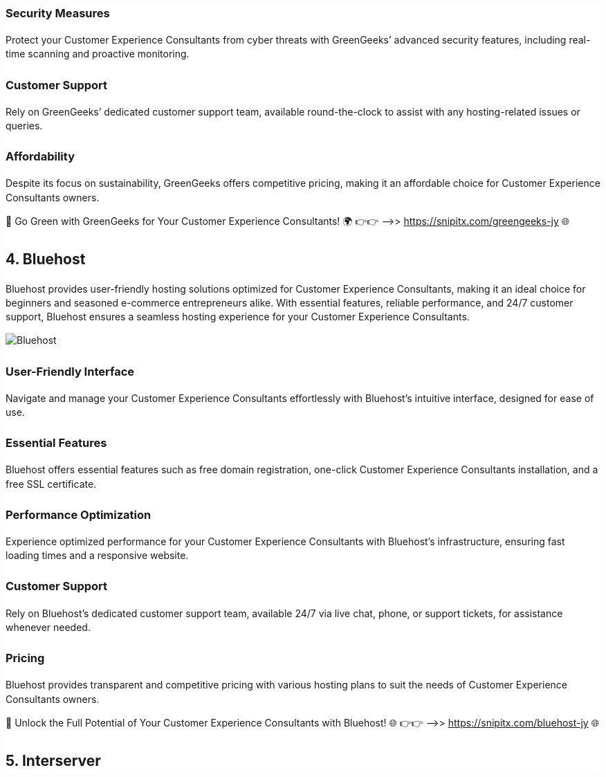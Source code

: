 ### Security Measures
Protect your Customer Experience Consultants from cyber threats with GreenGeeks’ advanced security features, including real-time scanning and proactive monitoring.

### Customer Support
Rely on GreenGeeks’ dedicated customer support team, available round-the-clock to assist with any hosting-related issues or queries.

### Affordability
Despite its focus on sustainability, GreenGeeks offers competitive pricing, making it an affordable choice for Customer Experience Consultants owners.

🌿 Go Green with GreenGeeks for Your Customer Experience Consultants! 🌍
👉👉 -->> https://snipitx.com/greengeeks-jy 🌐

## 4. Bluehost

Bluehost provides user-friendly hosting solutions optimized for Customer Experience Consultants, making it an ideal choice for beginners and seasoned e-commerce entrepreneurs alike. With essential features, reliable performance, and 24/7 customer support, Bluehost ensures a seamless hosting experience for your Customer Experience Consultants.

![Bluehost](https://i.imgur.com/PasFF9E.jpeg "Bluehost Hosting")

### User-Friendly Interface
Navigate and manage your Customer Experience Consultants effortlessly with Bluehost’s intuitive interface, designed for ease of use.

### Essential Features
Bluehost offers essential features such as free domain registration, one-click Customer Experience Consultants installation, and a free SSL certificate.

### Performance Optimization
Experience optimized performance for your Customer Experience Consultants with Bluehost’s infrastructure, ensuring fast loading times and a responsive website.

### Customer Support
Rely on Bluehost’s dedicated customer support team, available 24/7 via live chat, phone, or support tickets, for assistance whenever needed.

### Pricing
Bluehost provides transparent and competitive pricing with various hosting plans to suit the needs of Customer Experience Consultants owners.

🚀 Unlock the Full Potential of Your Customer Experience Consultants with Bluehost! 🌐
👉👉 -->> https://snipitx.com/bluehost-jy 🌐

## 5. Interserver
